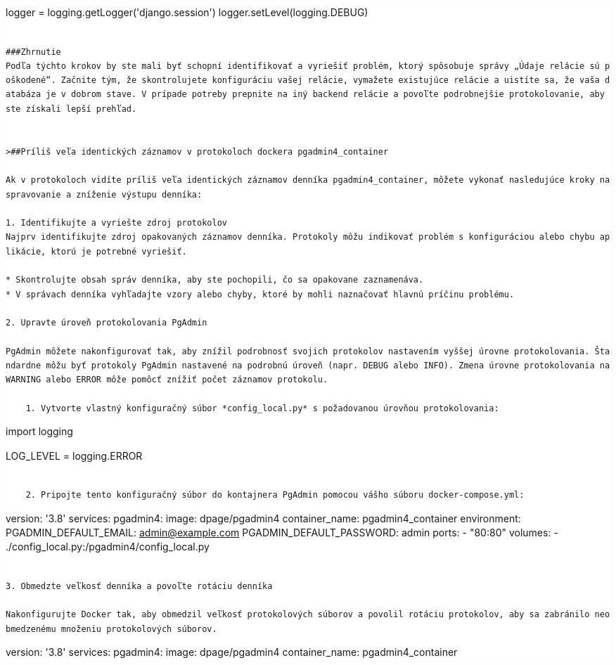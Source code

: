 logger = logging.getLogger('django.session')
logger.setLevel(logging.DEBUG)
~~~

###Zhrnutie
Podľa týchto krokov by ste mali byť schopní identifikovať a vyriešiť problém, ktorý spôsobuje správy „Údaje relácie sú poškodené“. Začnite tým, že skontrolujete konfiguráciu vašej relácie, vymažete existujúce relácie a uistíte sa, že vaša databáza je v dobrom stave. V prípade potreby prepnite na iný backend relácie a povoľte podrobnejšie protokolovanie, aby ste získali lepší prehľad.


>##Príliš veľa identických záznamov v protokoloch dockera pgadmin4_container

Ak v protokoloch vidíte príliš veľa identických záznamov denníka pgadmin4_container, môžete vykonať nasledujúce kroky na spravovanie a zníženie výstupu denníka:

1. Identifikujte a vyriešte zdroj protokolov
Najprv identifikujte zdroj opakovaných záznamov denníka. Protokoly môžu indikovať problém s konfiguráciou alebo chybu aplikácie, ktorú je potrebné vyriešiť.

* Skontrolujte obsah správ denníka, aby ste pochopili, čo sa opakovane zaznamenáva.
* V správach denníka vyhľadajte vzory alebo chyby, ktoré by mohli naznačovať hlavnú príčinu problému.

2. Upravte úroveň protokolovania PgAdmin

PgAdmin môžete nakonfigurovať tak, aby znížil podrobnosť svojich protokolov nastavením vyššej úrovne protokolovania. Štandardne môžu byť protokoly PgAdmin nastavené na podrobnú úroveň (napr. DEBUG alebo INFO). Zmena úrovne protokolovania na WARNING alebo ERROR môže pomôcť znížiť počet záznamov protokolu.

    1. Vytvorte vlastný konfiguračný súbor *config_local.py* s požadovanou úrovňou protokolovania:
~~~
import logging

LOG_LEVEL = logging.ERROR
~~~

    2. Pripojte tento konfiguračný súbor do kontajnera PgAdmin pomocou vášho súboru docker-compose.yml:
~~~
version: '3.8'
services:
  pgadmin4:
    image: dpage/pgadmin4
    container_name: pgadmin4_container
    environment:
      PGADMIN_DEFAULT_EMAIL: admin@example.com
      PGADMIN_DEFAULT_PASSWORD: admin
    ports:
      - "80:80"
    volumes:
      - ./config_local.py:/pgadmin4/config_local.py
~~~

3. Obmedzte veľkosť denníka a povoľte rotáciu denníka

Nakonfigurujte Docker tak, aby obmedzil veľkosť protokolových súborov a povolil rotáciu protokolov, aby sa zabránilo neobmedzenému množeniu protokolových súborov.
~~~
version: '3.8'
services:
  pgadmin4:
    image: dpage/pgadmin4
    container_name: pgadmin4_container